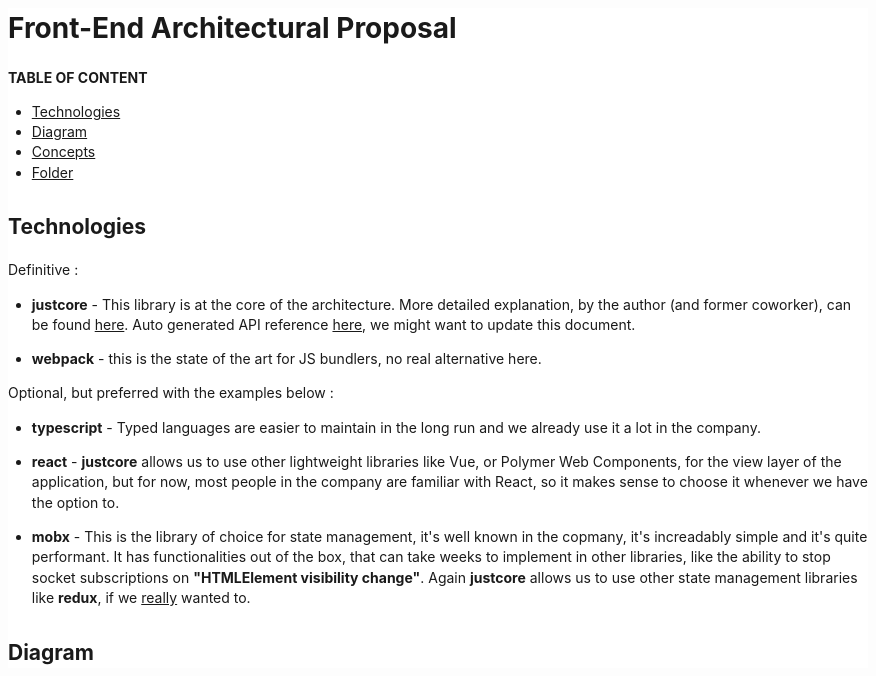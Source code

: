 # Front-End Architectural Proposal

**TABLE OF CONTENT**

<ul>
  <li><a href="#technologies">Technologies</a></li>
  <li><a href="#diagram">Diagram</a></li>
  <li><a href="#concepts">Concepts</a></li>
  <li><a href="#folder">Folder</a></li>
</ul>

<h2 id="technologies"> Technologies </h2>

Definitive :

* **justcore** - This library is at the core of the architecture. More detailed explanation, by the author (and former coworker), can be found [here](https://github.com/valentin-lozev/justcore). Auto generated API reference [here](https://valentin-lozev.github.io/justcore/interfaces/core.__global.jc.core.html), we might want to update this document.

* **webpack** - this is the state of the art for JS bundlers, no real alternative here.

Optional, but preferred with the examples below :

* **typescript** - Typed languages are easier to maintain in the long run and we already use it a lot in the company.

* **react** - **justcore** allows us to use other lightweight libraries like Vue, or Polymer Web Components, for the view layer of the application, but for now, most people in the company are familiar with React, so it makes sense to choose it whenever we have the option to.

* **mobx** - This is the library of choice for state management, it's well known in the copmany, it's increadably simple and it's quite performant. It has functionalities out of the box, that can take weeks to implement in other libraries, like the ability to stop socket subscriptions on **"HTMLElement visibility change"**. Again **justcore** allows us to use other state management libraries like **redux**, if we <u>really</u> wanted to.

<h2 id="diagram"> Diagram </h2>
